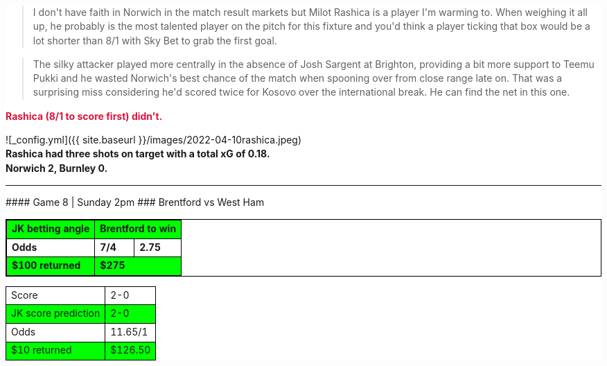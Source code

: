 > I don't have faith in Norwich in the match result markets but Milot Rashica is a player I'm warming to. When weighing it all up, he probably is the most talented player on the pitch for this fixture and you'd think a player ticking that box would be a lot shorter than 8/1 with Sky Bet to grab the first goal.

> The silky attacker played more centrally in the absence of Josh Sargent at Brighton, providing a bit more support to Teemu Pukki and he wasted Norwich's best chance of the match when spooning over from close range late on. That was a surprising miss considering he'd scored twice for Kosovo over the international break. He can find the net in this one.

<b><font color="crimson">Rashica (8/1 to score first) didn't.</font></b>

![_config.yml]({{ site.baseurl }}/images/2022-04-10rashica.jpeg)
<br><b>Rashica had three shots on target with a total xG of 0.18.<br>
Norwich 2, Burnley 0.</b>

<hr>
#### Game 8 | Sunday 2pm
### Brentford vs West Ham

<table style="border:1px solid black;">
  <tr style="background-color:lime;border:1px solid black">
    <td style="border:1px solid black;"><b>JK betting angle</b></td>
    <td style="border:1px solid black;" colspan="2"><b>Brentford to win</b></td>
    </tr>
  <tr style="background-color:white;border:1px solid black">
    <td style="border:1px solid black;"><b>Odds</b></td>
    <td style="border:1px solid black;"><b>7/4</b></td>
    <td style="border:1px solid black;"><b>2.75</b></td>
    </tr>
  <tr style="background-color:lime;border:1px solid black">
    <td style="border:1px solid black;"><b>$100 returned</b></td>
    <td style="border:1px solid black;" colspan="2"><b>$275</b></td>
    </tr>
</table>
<p></p>
<table>
  <tr style="background-color:white ; border:1px solid black">
    <td style="border:1px solid black;">Score</td>
    <td style="border:1px solid black;">2-0</td>
    </tr>
  <tr style="background-color:lime ; border:1px solid black">
    <td style="border:1px solid black;">JK score prediction</td>
    <td style="border:1px solid black;">2-0</td>
    </tr>
  <tr style="background-color:white ; border:1px solid black">
    <td style="border:1px solid black;">Odds</td>
    <td style="border:1px solid black;">11.65/1</td>
    </tr>
  <tr style="background-color:lime ; border:1px solid black">
    <td style="border:1px solid black;">$10 returned</td>
    <td style="border:1px solid black;">$126.50</td>
    </tr>
</table>

